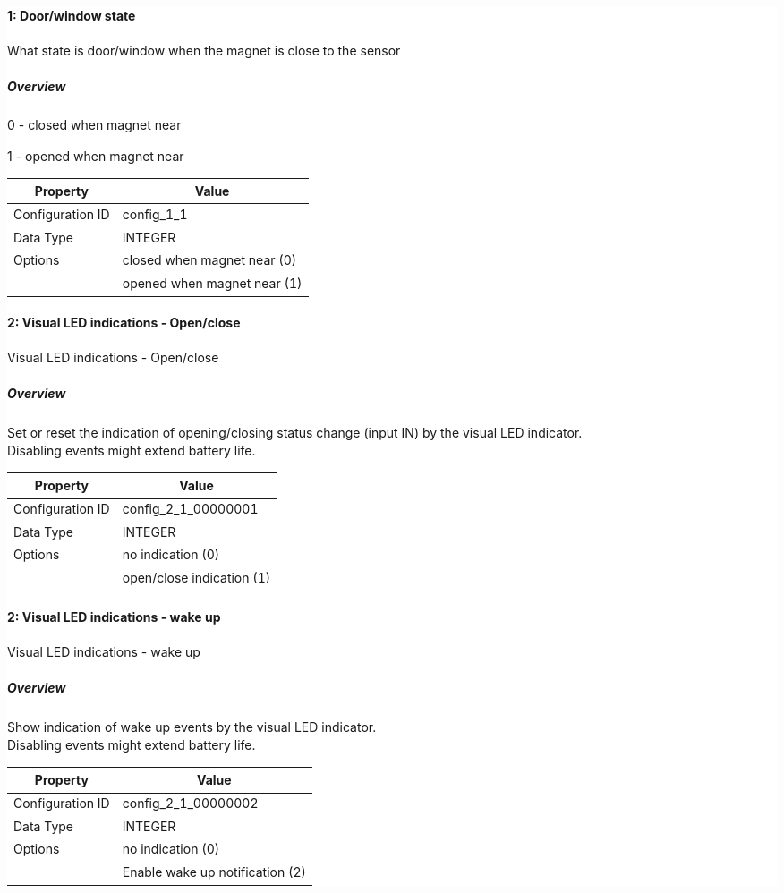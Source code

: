 
#### 1: Door/window state

What state is door/window when the magnet is close to the sensor  


##### Overview 

0 - closed when magnet near

1 - opened when magnet near


| Property         | Value    |
|------------------|----------|
| Configuration ID | config_1_1 |
| Data Type        | INTEGER || Default Value | 0 |
| Options | closed when magnet near (0) |
|  | opened when magnet near (1) |


#### 2: Visual LED indications - Open/close

Visual LED indications - Open/close  


##### Overview 

Set or reset the indication of opening/closing status change (input IN) by the visual LED indicator.  
Disabling events might extend battery life.


| Property         | Value    |
|------------------|----------|
| Configuration ID | config_2_1_00000001 |
| Data Type        | INTEGER || Default Value | 0 |
| Options | no indication (0) |
|  | open/close indication (1) |


#### 2: Visual LED indications - wake up

Visual LED indications - wake up  


##### Overview 

Show indication of wake up events by the visual LED indicator.  
Disabling events might extend battery life.


| Property         | Value    |
|------------------|----------|
| Configuration ID | config_2_1_00000002 |
| Data Type        | INTEGER || Default Value | 1 |
| Options | no indication (0) |
|  | Enable wake up notification (2) |
